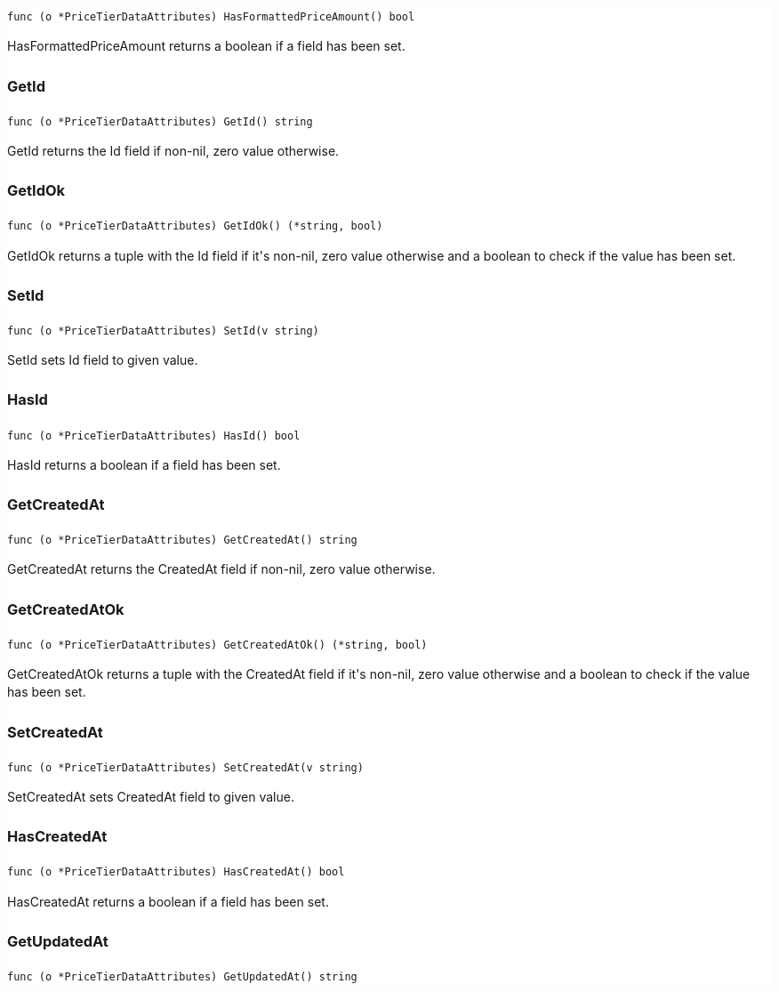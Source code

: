`func (o *PriceTierDataAttributes) HasFormattedPriceAmount() bool`

HasFormattedPriceAmount returns a boolean if a field has been set.

### GetId

`func (o *PriceTierDataAttributes) GetId() string`

GetId returns the Id field if non-nil, zero value otherwise.

### GetIdOk

`func (o *PriceTierDataAttributes) GetIdOk() (*string, bool)`

GetIdOk returns a tuple with the Id field if it's non-nil, zero value otherwise
and a boolean to check if the value has been set.

### SetId

`func (o *PriceTierDataAttributes) SetId(v string)`

SetId sets Id field to given value.

### HasId

`func (o *PriceTierDataAttributes) HasId() bool`

HasId returns a boolean if a field has been set.

### GetCreatedAt

`func (o *PriceTierDataAttributes) GetCreatedAt() string`

GetCreatedAt returns the CreatedAt field if non-nil, zero value otherwise.

### GetCreatedAtOk

`func (o *PriceTierDataAttributes) GetCreatedAtOk() (*string, bool)`

GetCreatedAtOk returns a tuple with the CreatedAt field if it's non-nil, zero value otherwise
and a boolean to check if the value has been set.

### SetCreatedAt

`func (o *PriceTierDataAttributes) SetCreatedAt(v string)`

SetCreatedAt sets CreatedAt field to given value.

### HasCreatedAt

`func (o *PriceTierDataAttributes) HasCreatedAt() bool`

HasCreatedAt returns a boolean if a field has been set.

### GetUpdatedAt

`func (o *PriceTierDataAttributes) GetUpdatedAt() string`
